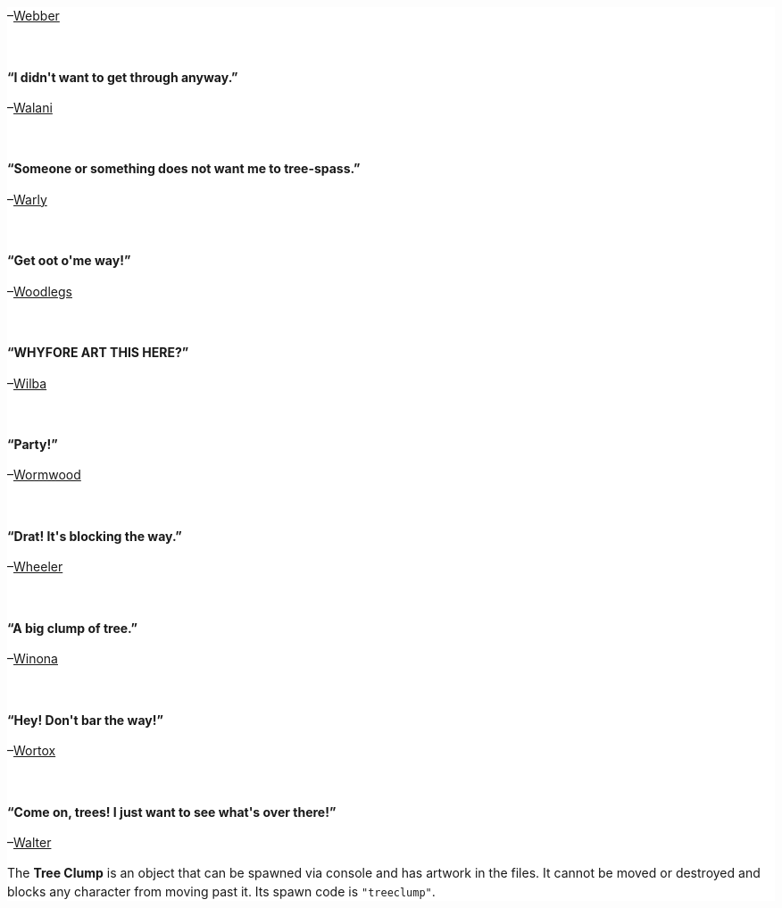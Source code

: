 –[Webber](/wiki/Webber "Webber")

![](data:image/gif;base64,R0lGODlhAQABAIABAAAAAP///yH5BAEAAAEALAAAAAABAAEAQAICTAEAOw%3D%3D)

**“**I didn't want to get through anyway.**”**

–[Walani](/wiki/Walani "Walani")

![](data:image/gif;base64,R0lGODlhAQABAIABAAAAAP///yH5BAEAAAEALAAAAAABAAEAQAICTAEAOw%3D%3D)

**“**Someone or something does not want me to tree-spass.**”**

–[Warly](/wiki/Warly "Warly")

![](data:image/gif;base64,R0lGODlhAQABAIABAAAAAP///yH5BAEAAAEALAAAAAABAAEAQAICTAEAOw%3D%3D)

**“**Get oot o'me way!**”**

–[Woodlegs](/wiki/Woodlegs "Woodlegs")

![](data:image/gif;base64,R0lGODlhAQABAIABAAAAAP///yH5BAEAAAEALAAAAAABAAEAQAICTAEAOw%3D%3D)

**“**WHYFORE ART THIS HERE?**”**

–[Wilba](/wiki/Wilba "Wilba")

![](data:image/gif;base64,R0lGODlhAQABAIABAAAAAP///yH5BAEAAAEALAAAAAABAAEAQAICTAEAOw%3D%3D)

**“**Party!**”**

–[Wormwood](/wiki/Wormwood "Wormwood")

![](data:image/gif;base64,R0lGODlhAQABAIABAAAAAP///yH5BAEAAAEALAAAAAABAAEAQAICTAEAOw%3D%3D)

**“**Drat! It's blocking the way.**”**

–[Wheeler](/wiki/Wheeler "Wheeler")

![](data:image/gif;base64,R0lGODlhAQABAIABAAAAAP///yH5BAEAAAEALAAAAAABAAEAQAICTAEAOw%3D%3D)

**“**A big clump of tree.**”**

–[Winona](/wiki/Winona "Winona")

![](data:image/gif;base64,R0lGODlhAQABAIABAAAAAP///yH5BAEAAAEALAAAAAABAAEAQAICTAEAOw%3D%3D)

**“**Hey! Don't bar the way!**”**

–[Wortox](/wiki/Wortox "Wortox")

![](data:image/gif;base64,R0lGODlhAQABAIABAAAAAP///yH5BAEAAAEALAAAAAABAAEAQAICTAEAOw%3D%3D)

**“**Come on, trees! I just want to see what's over there!**”**

–[Walter](/wiki/Walter "Walter")

The **Tree Clump** is an object that can be spawned via console and has artwork in the files. It cannot be moved or destroyed and blocks any character from moving past it. Its spawn code is `"treeclump"`.
